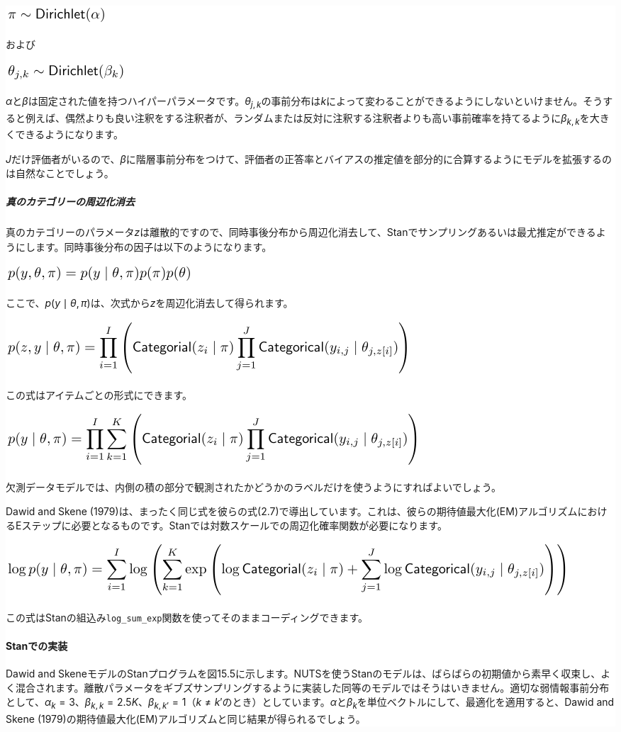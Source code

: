 ![$$\pi \sim \mathsf{Dirichlet}(\alpha)$$](fig/fig17.png)

および

![$$\theta_{j,k} \sim \mathsf{Dirichlet}(\beta_{k})$$](fig/fig18.png)

$\alpha$と$\beta$は固定された値を持つハイパーパラメータです。$\theta_{j,k}$の事前分布は$k$によって変わることができるようにしないといけません。そうすると例えば、偶然よりも良い注釈をする注釈者が、ランダムまたは反対に注釈する注釈者よりも高い事前確率を持てるように$\beta_{k,k}$を大きくできるようになります。

$J$だけ評価者がいるので、$\beta$に階層事前分布をつけて、評価者の正答率とバイアスの推定値を部分的に合算するようにモデルを拡張するのは自然なことでしょう。

##### 真のカテゴリーの周辺化消去

真のカテゴリーのパラメータ$z$は離散的ですので、同時事後分布から周辺化消去して、Stanでサンプリングあるいは最尤推定ができるようにします。同時事後分布の因子は以下のようになります。

![$$p(y,\theta,\pi) = p(y \mid \theta, \pi)p(\pi)p(\theta)$$](fig/fig19.png)

ここで、$p(y \mid \theta,\pi)$は、次式から$z$を周辺化消去して得られます。

![$$p(z, y \mid \theta,\pi) = \prod_{i=1}^{I}\left(\mathsf{Categorial}(z_{i} \mid \pi) \prod_{j=1}^{J}\mathsf{Categorical}(y_{i,j} \mid \theta_{j,z[i]})\right)$$](fig/fig20.png)

この式はアイテムごとの形式にできます。

![$$p(y \mid \theta,\pi) = \prod_{i=1}^{I}\sum_{k=1}^{K}\left(\mathsf{Categorial}(z_{i} \mid \pi) \prod_{j=1}^{J}\mathsf{Categorical}(y_{i,j} \mid \theta_{j,z[i]})\right)$$](fig/fig21.png)

欠測データモデルでは、内側の積の部分で観測されたかどうかのラベルだけを使うようにすればよいでしょう。

Dawid and Skene (1979)は、まったく同じ式を彼らの式(2.7)で導出しています。これは、彼らの期待値最大化(EM)アルゴリズムにおけるEステップに必要となるものです。Stanでは対数スケールでの周辺化確率関数が必要になります。

![$$\log p(y \mid \theta,\pi) = \sum_{i=1}^{I}\log\left(\sum_{k=1}^{K}\exp\left(\log\mathsf{Categorial}(z_{i} \mid \pi) + \sum_{j=1}^{J}\log\mathsf{Categorical}(y_{i,j} \mid \theta_{j,z[i]})\right)\right)$$](fig/fig22.png)

この式はStanの組込み`log_sum_exp`関数を使ってそのままコーディングできます。

#### Stanでの実装

Dawid and SkeneモデルのStanプログラムを図15.5に示します。NUTSを使うStanのモデルは、ばらばらの初期値から素早く収束し、よく混合されます。離散パラメータをギブズサンプリングするように実装した同等のモデルではそうはいきません。適切な弱情報事前分布として、$\alpha_{k} = 3$、$\beta_{k,k} = 2.5K$、$\beta_{k,k'} = 1$（$k \neq k'$のとき）としています。$\alpha$と$\beta_{k}$を単位ベクトルにして、最適化を適用すると、Dawid and Skene (1979)の期待値最大化(EM)アルゴリズムと同じ結果が得られるでしょう。
